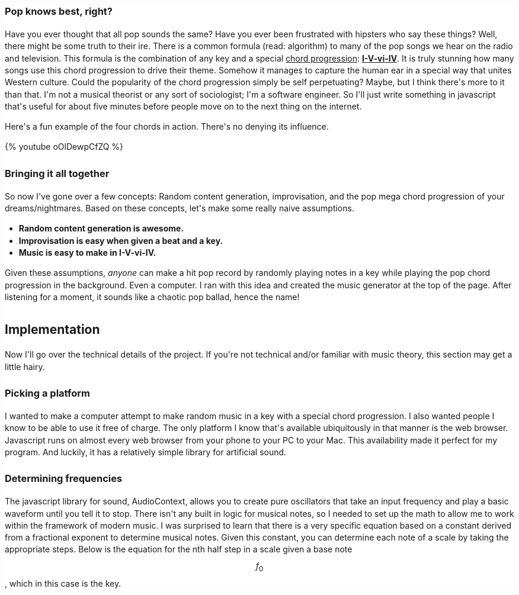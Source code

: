 ### Pop knows best, right?

Have you ever thought that all pop sounds the same? Have you ever been frustrated with hipsters who say these things? Well, there might be some truth to their ire. There is a common formula (read: algorithm) to many of the pop songs we hear on the radio and television. This formula is the combination of any key and a special [chord progression](https://en.wikipedia.org/wiki/Chord_progression): **[I-V-vi-IV](https://en.wikipedia.org/wiki/I%E2%80%93V%E2%80%93vi%E2%80%93IV_progression)**. It is truly stunning how many songs use this chord progression to drive their theme. Somehow it manages to capture the human ear in a special way that unites Western culture. Could the popularity of the chord progression simply be self perpetuating? Maybe, but I think there's more to it than that. I'm not a musical theorist or any sort of sociologist; I'm a software engineer. So I'll just write something in javascript that's useful for about five minutes before people move on to the next thing on the internet.

Here's a fun example of the four chords in action. There's no denying its influence.

{% youtube oOlDewpCfZQ %}

### Bringing it all together

So now I've gone over a few concepts: Random content generation, improvisation, and the pop mega chord progression of your dreams/nightmares. Based on these concepts, let's make some really naive assumptions. 

* **Random content generation is awesome.**
* **Improvisation is easy when given a beat and a key.**
* **Music is easy to make in I-V-vi-IV.**

Given these assumptions, _anyone_ can make a hit pop record by randomly playing notes in a key while playing the pop chord progression in the background. Even a computer. I ran with this idea and created the music generator at the top of the page. After listening for a moment, it sounds like a chaotic pop ballad, hence the name!

## Implementation

Now I'll go over the technical details of the project. If you're not technical and/or familiar with music theory, this section may get a little hairy. 

### Picking a platform

I wanted to make a computer attempt to make random music in a key with a special chord progression. I also wanted people I know to be able to use it free of charge. The only platform I know that's available ubiquitously in that manner is the web browser. Javascript runs on almost every web browser from your phone to your PC to your Mac. This availability made it perfect for my program. And luckily, it has a relatively simple library for artificial sound.


### Determining frequencies
The javascript library for sound, AudioContext, allows you to create pure oscillators that take an input frequency and play a basic waveform until you tell it to stop. There isn't any built in logic for musical notes, so I needed to set up the math to allow me to work within the framework of modern music. I was surprised to learn that there is a very specific equation based on a constant derived from a fractional exponent to determine musical notes. Given this constant, you can determine each note of a scale by taking the appropriate steps. Below is the equation for the nth half step in a scale given a base note $$f_{0}$$, which in this case is the key.
